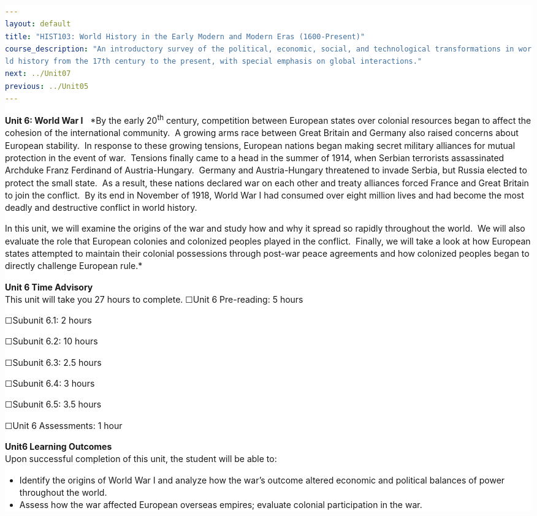 ```yaml
---
layout: default
title: "HIST103: World History in the Early Modern and Modern Eras (1600-Present)"
course_description: "An introductory survey of the political, economic, social, and technological transformations in world history from the 17th century to the present, with special emphasis on global interactions."
next: ../Unit07
previous: ../Unit05
---
```

**Unit 6: World War I** <span id="6"></span> 
*By the early 20<sup>th</sup> century, competition between European
states over colonial resources began to affect the cohesion of the
international community.  A growing arms race between Great Britain and
Germany also raised concerns about European stability.  In response to
these growing tensions, European nations began making secret military
alliances for mutual protection in the event of war.  Tensions finally
came to a head in the summer of 1914, when Serbian terrorists
assassinated Archduke Franz Ferdinand of Austria-Hungary.  Germany and
Austria-Hungary threatened to invade Serbia, but Russia elected to
protect the small state.  As a result, these nations declared war on
each other and treaty alliances forced France and Great Britain to join
the conflict.  By its end in November of 1918, World War I had consumed
over eight million lives and had become the most deadly and destructive
conflict in world history.  
  
 In this unit, we will examine the origins of the war and study how and
why it spread so rapidly throughout the world.  We will also evaluate
the role that European colonies and colonized peoples played in the
conflict.  Finally, we will take a look at how European states attempted
to maintain their colonial possessions through post-war peace agreements
and how colonized peoples began to directly challenge European rule.*

**Unit 6 Time Advisory**  
This unit will take you 27 hours to complete.
☐Unit 6 Pre-reading: 5 hours

☐Subunit 6.1: 2 hours

☐Subunit 6.2: 10 hours

☐Subunit 6.3: 2.5 hours

☐Subunit 6.4: 3 hours

☐Subunit 6.5: 3.5 hours

☐Unit 6 Assessments: 1 hour

**Unit6 Learning Outcomes**  
Upon successful completion of this unit, the student will be able to:  
-   Identify the origins of World War I and analyze how the war’s
    outcome altered economic and political balances of power throughout
    the world.
-   Assess how the war affected European overseas empires; evaluate
    colonial participation in the war.

